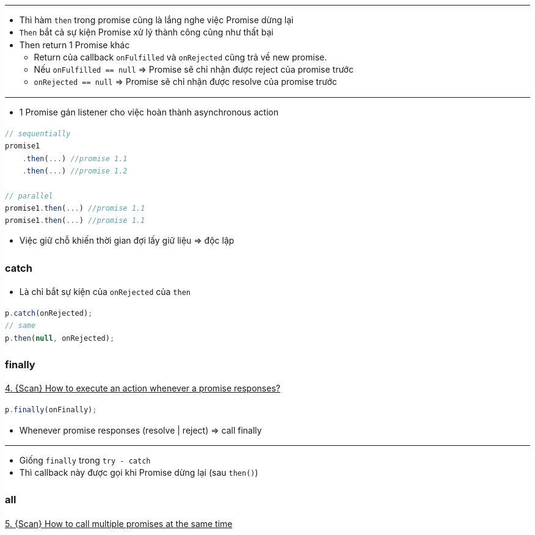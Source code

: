----

- Thì hàm `then` trong promise cũng là lắng nghe việc Promise dừng lại
- `Then` bắt cả sự kiện Promise xử lý thành công cũng như thất bại
- Then return 1 Promise khác
    - Return của callback `onFulfilled` và `onRejected` cũng trả về new promise.
    - Nếu `onFulfilled == null` ⇒ Promise sẽ chỉ nhận được reject của promise trước
    - `onRejected == null` ⇒ Promise sẽ chỉ nhận được resolve của promise trước

---

- 1 Promise gán listener cho việc hoàn thành asynchronous action

```jsx
// sequentially
promise1
	.then(...) //promise 1.1
	.then(...) //promise 1.2

// parallel
promise1.then(...) //promise 1.1
promise1.then(...) //promise 1.1
```

- Việc giữ chỗ khiến thời gian đợi lấy giữ liệu ⇒ độc lập

### catch

- Là chỉ bắt sự kiện của `onRejected` của `then`

```jsx
p.catch(onRejected);
// same
p.then(null, onRejected);
```

### finally

[4. {Scan} How to execute an action whenever a promise responses?](./Javascript_Basic_Questions.md/#promise-concept-4)

```jsx
p.finally(onFinally);
```

- Whenever promise responses (resolve | reject) ⇒ call finally

----

- Giống `finally` trong `try - catch`
- Thì callback này được gọi khi Promise dừng lại (sau `then()`)

### all

[5. {Scan} How to call multiple promises at the same time](./Javascript_Basic_Questions.md/#promise-concept-5)
